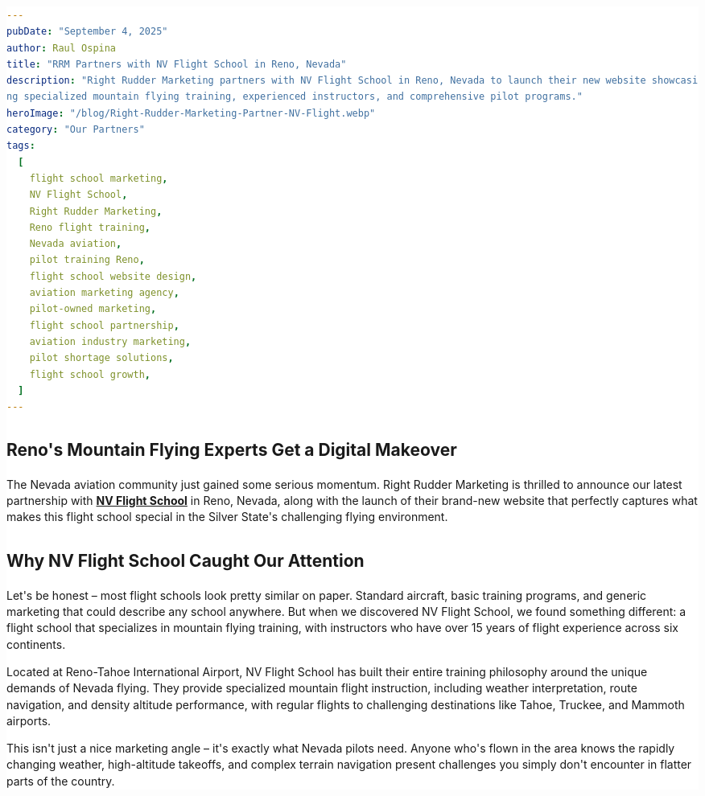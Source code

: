 ```yaml
---
pubDate: "September 4, 2025"
author: Raul Ospina
title: "RRM Partners with NV Flight School in Reno, Nevada"
description: "Right Rudder Marketing partners with NV Flight School in Reno, Nevada to launch their new website showcasing specialized mountain flying training, experienced instructors, and comprehensive pilot programs."
heroImage: "/blog/Right-Rudder-Marketing-Partner-NV-Flight.webp"
category: "Our Partners"
tags:
  [
    flight school marketing,
    NV Flight School,
    Right Rudder Marketing,
    Reno flight training,
    Nevada aviation,
    pilot training Reno,
    flight school website design,
    aviation marketing agency,
    pilot-owned marketing,
    flight school partnership,
    aviation industry marketing,
    pilot shortage solutions,
    flight school growth,
  ]
---
```


## Reno's Mountain Flying Experts Get a Digital Makeover

The Nevada aviation community just gained some serious momentum. Right Rudder Marketing is thrilled to announce our latest partnership with **[NV Flight School](https://nvflight.com)** in Reno, Nevada, along with the launch of their brand-new website that perfectly captures what makes this flight school special in the Silver State's challenging flying environment.

## Why NV Flight School Caught Our Attention

Let's be honest – most flight schools look pretty similar on paper. Standard aircraft, basic training programs, and generic marketing that could describe any school anywhere. But when we discovered NV Flight School, we found something different: a flight school that specializes in mountain flying training, with instructors who have over 15 years of flight experience across six continents.

Located at Reno-Tahoe International Airport, NV Flight School has built their entire training philosophy around the unique demands of Nevada flying. They provide specialized mountain flight instruction, including weather interpretation, route navigation, and density altitude performance, with regular flights to challenging destinations like Tahoe, Truckee, and Mammoth airports.

This isn't just a nice marketing angle – it's exactly what Nevada pilots need. Anyone who's flown in the area knows the rapidly changing weather, high-altitude takeoffs, and complex terrain navigation present challenges you simply don't encounter in flatter parts of the country.
